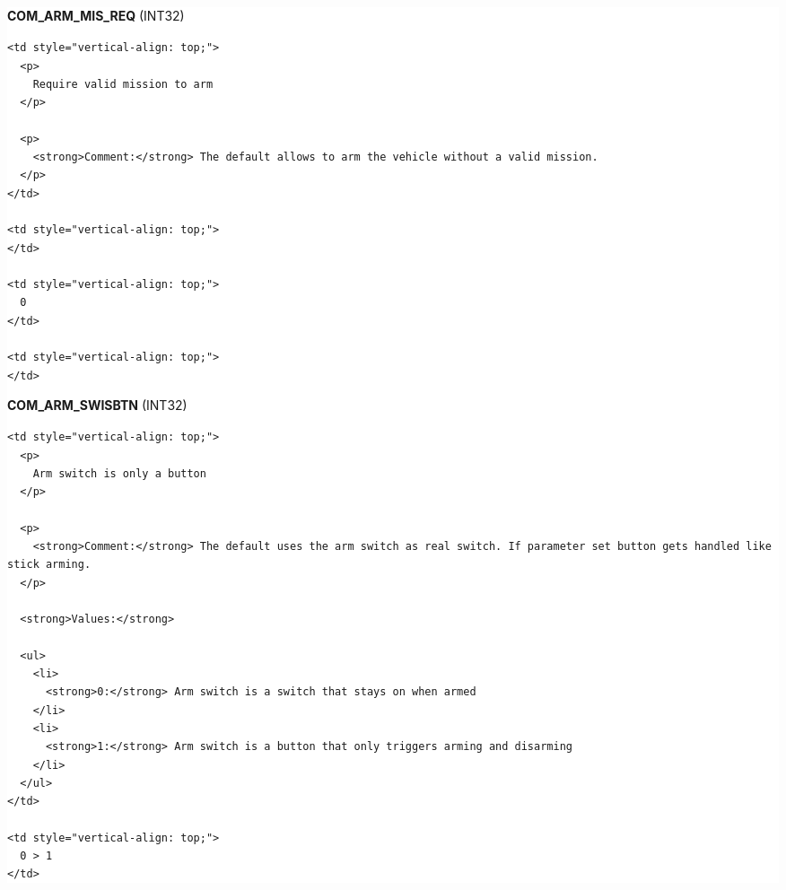   <tr>
    <td style="vertical-align: top;">
      <strong id="COM_ARM_MIS_REQ">COM_ARM_MIS_REQ</strong> (INT32)
    </td>
    
    <td style="vertical-align: top;">
      <p>
        Require valid mission to arm
      </p>
      
      <p>
        <strong>Comment:</strong> The default allows to arm the vehicle without a valid mission.
      </p>
    </td>
    
    <td style="vertical-align: top;">
    </td>
    
    <td style="vertical-align: top;">
      0
    </td>
    
    <td style="vertical-align: top;">
    </td>
  </tr>
  
  <tr>
    <td style="vertical-align: top;">
      <strong id="COM_ARM_SWISBTN">COM_ARM_SWISBTN</strong> (INT32)
    </td>
    
    <td style="vertical-align: top;">
      <p>
        Arm switch is only a button
      </p>
      
      <p>
        <strong>Comment:</strong> The default uses the arm switch as real switch. If parameter set button gets handled like stick arming.
      </p>
      
      <strong>Values:</strong>
      
      <ul>
        <li>
          <strong>0:</strong> Arm switch is a switch that stays on when armed
        </li>
        <li>
          <strong>1:</strong> Arm switch is a button that only triggers arming and disarming
        </li>
      </ul>
    </td>
    
    <td style="vertical-align: top;">
      0 > 1
    </td>
    